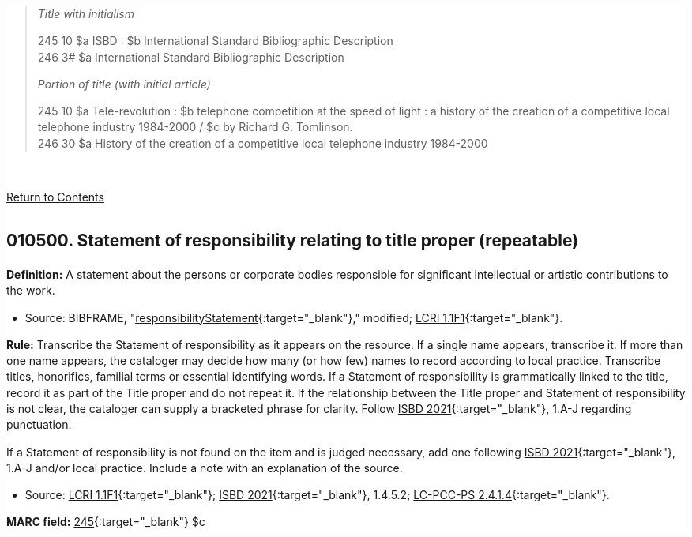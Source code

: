 >*Title with initialism*
>
>245 10 \$a ISBD : \$b International Standard Bibliographic Description  
>246 3\# \$a International Standard Bibliographic Description
>
>*Portion of title (with initial article)*
>
>245 10 \$a Tele-revolution : \$b telephone competition at the speed of light : a history of the creation of a competitive local telephone
industry 1984-2000 / \$c by Richard G. Tomlinson.  
>246 30 \$a History of the creation of a competitive local telephone industry 1984-2000

<br>

[Return to Contents](#contents)

## 010500. Statement of responsibility relating to title proper (repeatable)

**Definition:** A statement about the persons or corporate bodies
responsible for significant intellectual or artistic contributions to
the work.

-   Source: BIBFRAME, "[responsibilityStatement](https://id.loc.gov/ontologies/bibframe.html#p_responsibilityStatement){:target="_blank"}," modified; 
[LCRI 1.1F1](https://web.archive.org/web/20200723075649/https://www.loc.gov/cds/PDFdownloads/csb/CSB_013.pdf#page=4){:target="_blank"}.

**Rule:** Transcribe the Statement of responsibility as it appears on
the resource. If a single name appears, transcribe it. If more than one name
appears, the cataloger may decide how many (or how few) names to record
according to local practice. Transcribe titles, honorifics, familial
terms or essential identifying words. If a Statement of responsibility
is grammatically linked to the title, record it as part of the Title
proper and do not repeat it. If the relationship between the Title  proper and
Statement of responsibility is not clear, the cataloger can supply a
bracketed phrase for clarity. Follow [ISBD 2021](https://repository.ifla.org/server/api/core/bitstreams/202c522c-82e9-41ae-ab7c-d7227070142c/content){:target="_blank"}, 1.A-J
regarding punctuation.

If a Statement of responsibility is not found on the item and is judged
necessary, add one following [ISBD 2021](https://repository.ifla.org/server/api/core/bitstreams/202c522c-82e9-41ae-ab7c-d7227070142c/content){:target="_blank"}, 1.A-J
and/or local practice. Include a note with an explanation of the source.

-   Source: [LCRI 1.1F1](https://web.archive.org/web/20200723075649/https://www.loc.gov/cds/PDFdownloads/csb/CSB_013.pdf#page=4){:target="_blank"}; 
[ISBD 2021](https://repository.ifla.org/server/api/core/bitstreams/202c522c-82e9-41ae-ab7c-d7227070142c/content){:target="_blank"}, 1.4.5.2; 
[LC-PCC-PS 2.4.1.4](https://original.rdatoolkit.org){:target="_blank"}.

**MARC field:**
[245](https://www.loc.gov/marc/bibliographic/bd245.html){:target="_blank"} \$c
